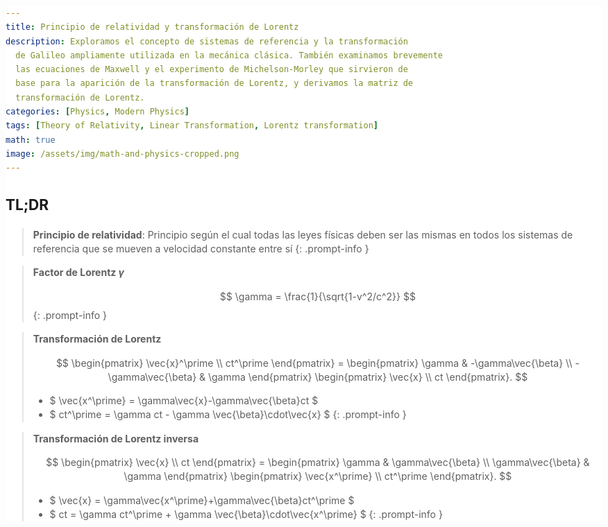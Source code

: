 ```yaml
---
title: Principio de relatividad y transformación de Lorentz
description: Exploramos el concepto de sistemas de referencia y la transformación
  de Galileo ampliamente utilizada en la mecánica clásica. También examinamos brevemente
  las ecuaciones de Maxwell y el experimento de Michelson-Morley que sirvieron de
  base para la aparición de la transformación de Lorentz, y derivamos la matriz de
  transformación de Lorentz.
categories: [Physics, Modern Physics]
tags: [Theory of Relativity, Linear Transformation, Lorentz transformation]
math: true
image: /assets/img/math-and-physics-cropped.png
---
```

## TL;DR
> **Principio de relatividad**: Principio según el cual todas las leyes físicas deben ser las mismas en todos los sistemas de referencia que se mueven a velocidad constante entre sí
{: .prompt-info }

> **Factor de Lorentz $\gamma$**
>
> $$ \gamma = \frac{1}{\sqrt{1-v^2/c^2}} $$
{: .prompt-info }

> **Transformación de Lorentz**
>
> $$ \begin{pmatrix}
> \vec{x}^\prime \\ ct^\prime
> \end{pmatrix}
> = \begin{pmatrix}
> \gamma & -\gamma\vec{\beta} \\
> -\gamma\vec{\beta} & \gamma
> \end{pmatrix}
> \begin{pmatrix}
> \vec{x} \\ ct
> \end{pmatrix}. $$
>
> - $ \vec{x^\prime} = \gamma\vec{x}-\gamma\vec{\beta}ct $
> - $ ct^\prime = \gamma ct - \gamma \vec{\beta}\cdot\vec{x} $
{: .prompt-info }

> **Transformación de Lorentz inversa**
>
> $$ \begin{pmatrix}
> \vec{x} \\ ct
> \end{pmatrix}
> = \begin{pmatrix}
> \gamma & \gamma\vec{\beta} \\
> \gamma\vec{\beta} & \gamma
> \end{pmatrix}
> \begin{pmatrix}
> \vec{x^\prime} \\ ct^\prime
> \end{pmatrix}. $$
>
> - $ \vec{x} = \gamma\vec{x^\prime}+\gamma\vec{\beta}ct^\prime $
> - $ ct = \gamma ct^\prime + \gamma \vec{\beta}\cdot\vec{x^\prime} $
{: .prompt-info }
